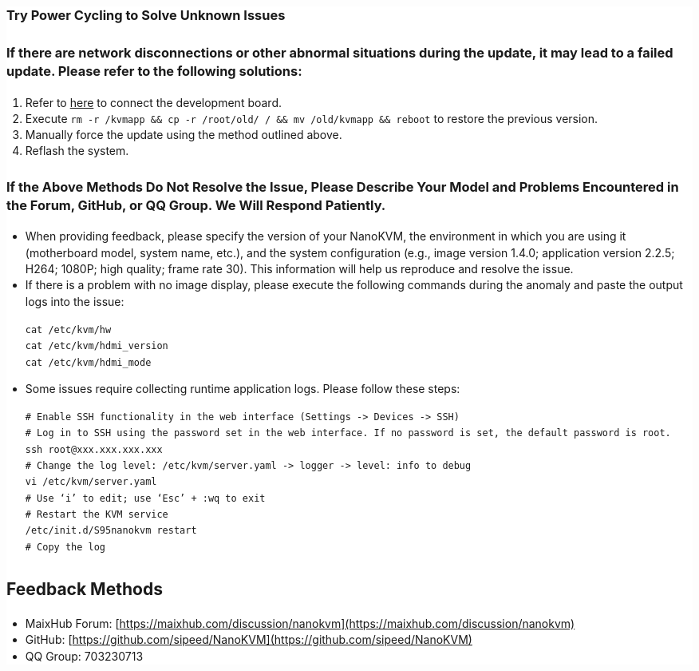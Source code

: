 ### Try Power Cycling to Solve Unknown Issues

### If there are network disconnections or other abnormal situations during the update, it may lead to a failed update. Please refer to the following solutions:  

1. Refer to [here](https://wiki.sipeed.com/hardware/zh/kvm/NanoKVM/system/updating.html#%E8%8E%B7%E5%8F%96-IP) to connect the development board.  
2. Execute `rm -r /kvmapp && cp -r /root/old/ / && mv /old/kvmapp && reboot` to restore the previous version.  
3. Manually force the update using the method outlined above.  
4. Reflash the system.

### If the Above Methods Do Not Resolve the Issue, Please Describe Your Model and Problems Encountered in the Forum, GitHub, or QQ Group. We Will Respond Patiently.
+ When providing feedback, please specify the version of your NanoKVM, the environment in which you are using it (motherboard model, system name, etc.), and the system configuration (e.g., image version 1.4.0; application version 2.2.5; H264; 1080P; high quality; frame rate 30). This information will help us reproduce and resolve the issue.
+ If there is a problem with no image display, please execute the following commands during the anomaly and paste the output logs into the issue:
  ```shell
  cat /etc/kvm/hw
  cat /etc/kvm/hdmi_version
  cat /etc/kvm/hdmi_mode
  ```
+ Some issues require collecting runtime application logs. Please follow these steps:
  ```shell
  # Enable SSH functionality in the web interface (Settings -> Devices -> SSH)
  # Log in to SSH using the password set in the web interface. If no password is set, the default password is root.
  ssh root@xxx.xxx.xxx.xxx
  # Change the log level: /etc/kvm/server.yaml -> logger -> level: info to debug
  vi /etc/kvm/server.yaml
  # Use ‘i’ to edit; use ‘Esc’ + :wq to exit
  # Restart the KVM service
  /etc/init.d/S95nanokvm restart
  # Copy the log
  ```

## Feedback Methods

* MaixHub Forum: [https://maixhub.com/discussion/nanokvm](https://maixhub.com/discussion/nanokvm)
* GitHub: [https://github.com/sipeed/NanoKVM](https://github.com/sipeed/NanoKVM)
* QQ Group: 703230713